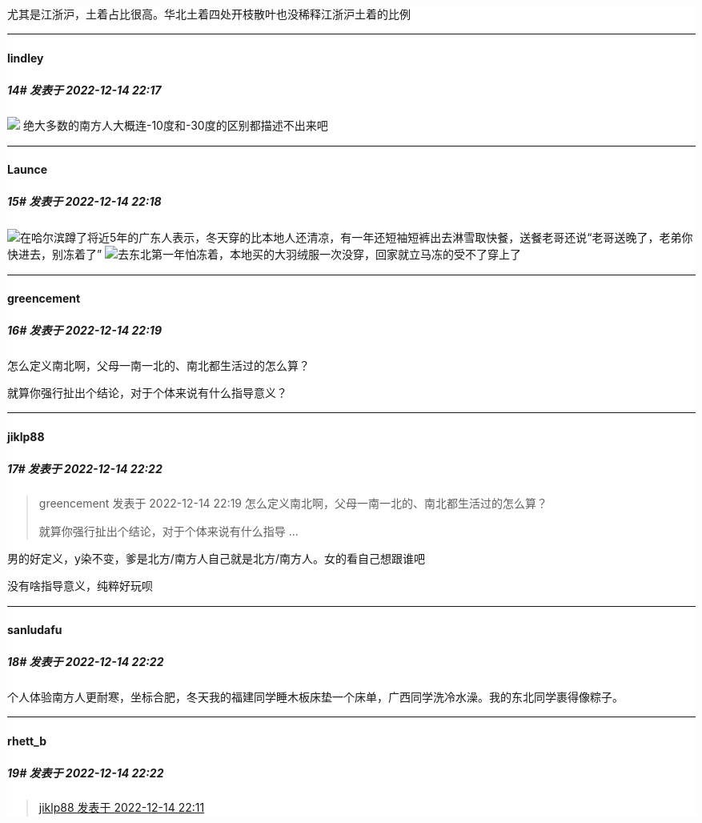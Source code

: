 尤其是江浙沪，土着占比很高。华北土着四处开枝散叶也没稀释江浙沪土着的比例

*****

####  lindley  
##### 14#       发表于 2022-12-14 22:17

<img src="https://static.saraba1st.com/image/smiley/face2017/013.png" referrerpolicy="no-referrer"> 绝大多数的南方人大概连-10度和-30度的区别都描述不出来吧

*****

####  Launce  
##### 15#       发表于 2022-12-14 22:18

<img src="https://static.saraba1st.com/image/smiley/face2017/067.png" referrerpolicy="no-referrer">在哈尔滨蹲了将近5年的广东人表示，冬天穿的比本地人还清凉，有一年还短袖短裤出去淋雪取快餐，送餐老哥还说“老哥送晚了，老弟你快进去，别冻着了”
<img src="https://static.saraba1st.com/image/smiley/face2017/068.png" referrerpolicy="no-referrer">去东北第一年怕冻着，本地买的大羽绒服一次没穿，回家就立马冻的受不了穿上了

*****

####  greencement  
##### 16#       发表于 2022-12-14 22:19

怎么定义南北啊，父母一南一北的、南北都生活过的怎么算？

就算你强行扯出个结论，对于个体来说有什么指导意义？

*****

####  jiklp88  
##### 17#       发表于 2022-12-14 22:22

<blockquote>greencement 发表于 2022-12-14 22:19
怎么定义南北啊，父母一南一北的、南北都生活过的怎么算？

就算你强行扯出个结论，对于个体来说有什么指导 ...</blockquote>
男的好定义，y染不变，爹是北方/南方人自己就是北方/南方人。女的看自己想跟谁吧

没有啥指导意义，纯粹好玩呗

*****

####  sanludafu  
##### 18#       发表于 2022-12-14 22:22

个人体验南方人更耐寒，坐标合肥，冬天我的福建同学睡木板床垫一个床单，广西同学洗冷水澡。我的东北同学裹得像粽子。

*****

####  rhett_b  
##### 19#       发表于 2022-12-14 22:22

<blockquote><a href="httphttps://bbs.saraba1st.com/2b/forum.php?mod=redirect&amp;goto=findpost&amp;pid=58943380&amp;ptid=2109965" target="_blank">jiklp88 发表于 2022-12-14 22:11</a>
